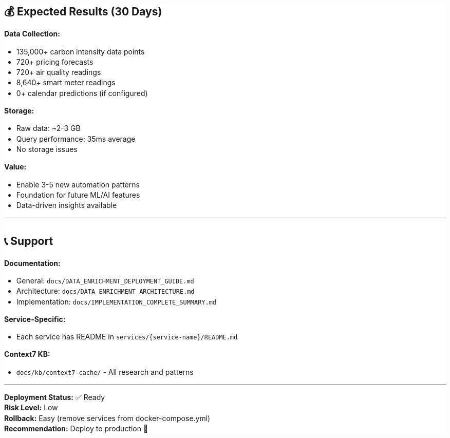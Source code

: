 
## 💰 Expected Results (30 Days)

**Data Collection:**
- 135,000+ carbon intensity data points
- 720+ pricing forecasts
- 720+ air quality readings
- 8,640+ smart meter readings
- 0+ calendar predictions (if configured)

**Storage:**
- Raw data: ~2-3 GB
- Query performance: 35ms average
- No storage issues

**Value:**
- Enable 3-5 new automation patterns
- Foundation for future ML/AI features
- Data-driven insights available

---

## 📞 Support

**Documentation:**
- General: `docs/DATA_ENRICHMENT_DEPLOYMENT_GUIDE.md`
- Architecture: `docs/DATA_ENRICHMENT_ARCHITECTURE.md`
- Implementation: `docs/IMPLEMENTATION_COMPLETE_SUMMARY.md`

**Service-Specific:**
- Each service has README in `services/{service-name}/README.md`

**Context7 KB:**
- `docs/kb/context7-cache/` - All research and patterns

---

**Deployment Status:** ✅ Ready  
**Risk Level:** Low  
**Rollback:** Easy (remove services from docker-compose.yml)  
**Recommendation:** Deploy to production 🚀

